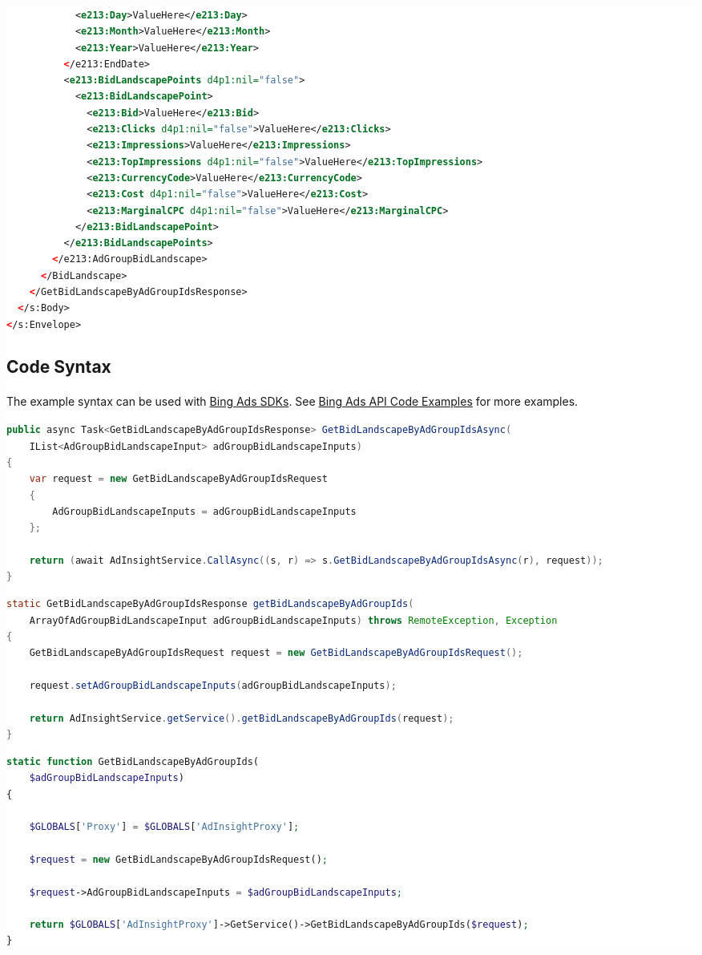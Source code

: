 ```xml
            <e213:Day>ValueHere</e213:Day>
            <e213:Month>ValueHere</e213:Month>
            <e213:Year>ValueHere</e213:Year>
          </e213:EndDate>
          <e213:BidLandscapePoints d4p1:nil="false">
            <e213:BidLandscapePoint>
              <e213:Bid>ValueHere</e213:Bid>
              <e213:Clicks d4p1:nil="false">ValueHere</e213:Clicks>
              <e213:Impressions>ValueHere</e213:Impressions>
              <e213:TopImpressions d4p1:nil="false">ValueHere</e213:TopImpressions>
              <e213:CurrencyCode>ValueHere</e213:CurrencyCode>
              <e213:Cost d4p1:nil="false">ValueHere</e213:Cost>
              <e213:MarginalCPC d4p1:nil="false">ValueHere</e213:MarginalCPC>
            </e213:BidLandscapePoint>
          </e213:BidLandscapePoints>
        </e213:AdGroupBidLandscape>
      </BidLandscape>
    </GetBidLandscapeByAdGroupIdsResponse>
  </s:Body>
</s:Envelope>
```

## <a name="example"></a>Code Syntax
The example syntax can be used with [Bing Ads SDKs](../guides/client-libraries.md). See [Bing Ads API Code Examples](../guides/code-examples.md) for more examples.
```csharp
public async Task<GetBidLandscapeByAdGroupIdsResponse> GetBidLandscapeByAdGroupIdsAsync(
	IList<AdGroupBidLandscapeInput> adGroupBidLandscapeInputs)
{
	var request = new GetBidLandscapeByAdGroupIdsRequest
	{
		AdGroupBidLandscapeInputs = adGroupBidLandscapeInputs
	};

	return (await AdInsightService.CallAsync((s, r) => s.GetBidLandscapeByAdGroupIdsAsync(r), request));
}
```
```java
static GetBidLandscapeByAdGroupIdsResponse getBidLandscapeByAdGroupIds(
	ArrayOfAdGroupBidLandscapeInput adGroupBidLandscapeInputs) throws RemoteException, Exception
{
	GetBidLandscapeByAdGroupIdsRequest request = new GetBidLandscapeByAdGroupIdsRequest();

	request.setAdGroupBidLandscapeInputs(adGroupBidLandscapeInputs);

	return AdInsightService.getService().getBidLandscapeByAdGroupIds(request);
}
```
```php
static function GetBidLandscapeByAdGroupIds(
	$adGroupBidLandscapeInputs)
{

	$GLOBALS['Proxy'] = $GLOBALS['AdInsightProxy'];

	$request = new GetBidLandscapeByAdGroupIdsRequest();

	$request->AdGroupBidLandscapeInputs = $adGroupBidLandscapeInputs;

	return $GLOBALS['AdInsightProxy']->GetService()->GetBidLandscapeByAdGroupIds($request);
}
```
```python
```